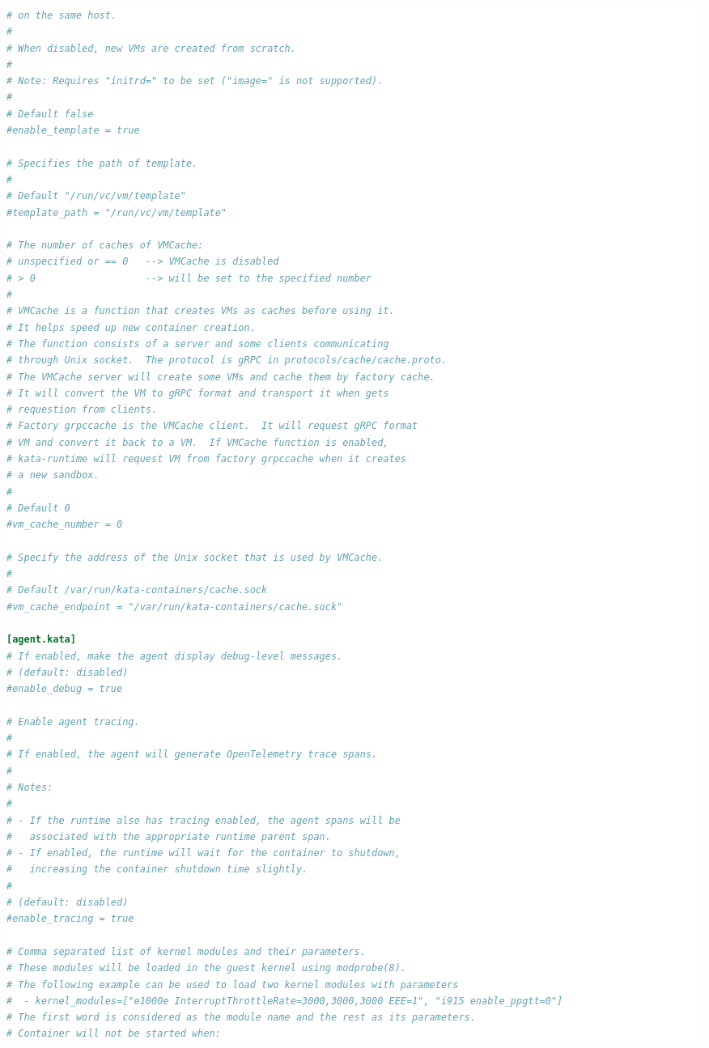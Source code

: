 ```toml
# on the same host.
#
# When disabled, new VMs are created from scratch.
#
# Note: Requires "initrd=" to be set ("image=" is not supported).
#
# Default false
#enable_template = true

# Specifies the path of template.
#
# Default "/run/vc/vm/template"
#template_path = "/run/vc/vm/template"

# The number of caches of VMCache:
# unspecified or == 0   --> VMCache is disabled
# > 0                   --> will be set to the specified number
#
# VMCache is a function that creates VMs as caches before using it.
# It helps speed up new container creation.
# The function consists of a server and some clients communicating
# through Unix socket.  The protocol is gRPC in protocols/cache/cache.proto.
# The VMCache server will create some VMs and cache them by factory cache.
# It will convert the VM to gRPC format and transport it when gets
# requestion from clients.
# Factory grpccache is the VMCache client.  It will request gRPC format
# VM and convert it back to a VM.  If VMCache function is enabled,
# kata-runtime will request VM from factory grpccache when it creates
# a new sandbox.
#
# Default 0
#vm_cache_number = 0

# Specify the address of the Unix socket that is used by VMCache.
#
# Default /var/run/kata-containers/cache.sock
#vm_cache_endpoint = "/var/run/kata-containers/cache.sock"

[agent.kata]
# If enabled, make the agent display debug-level messages.
# (default: disabled)
#enable_debug = true

# Enable agent tracing.
#
# If enabled, the agent will generate OpenTelemetry trace spans.
#
# Notes:
#
# - If the runtime also has tracing enabled, the agent spans will be
#   associated with the appropriate runtime parent span.
# - If enabled, the runtime will wait for the container to shutdown,
#   increasing the container shutdown time slightly.
#
# (default: disabled)
#enable_tracing = true

# Comma separated list of kernel modules and their parameters.
# These modules will be loaded in the guest kernel using modprobe(8).
# The following example can be used to load two kernel modules with parameters
#  - kernel_modules=["e1000e InterruptThrottleRate=3000,3000,3000 EEE=1", "i915 enable_ppgtt=0"]
# The first word is considered as the module name and the rest as its parameters.
# Container will not be started when:
```